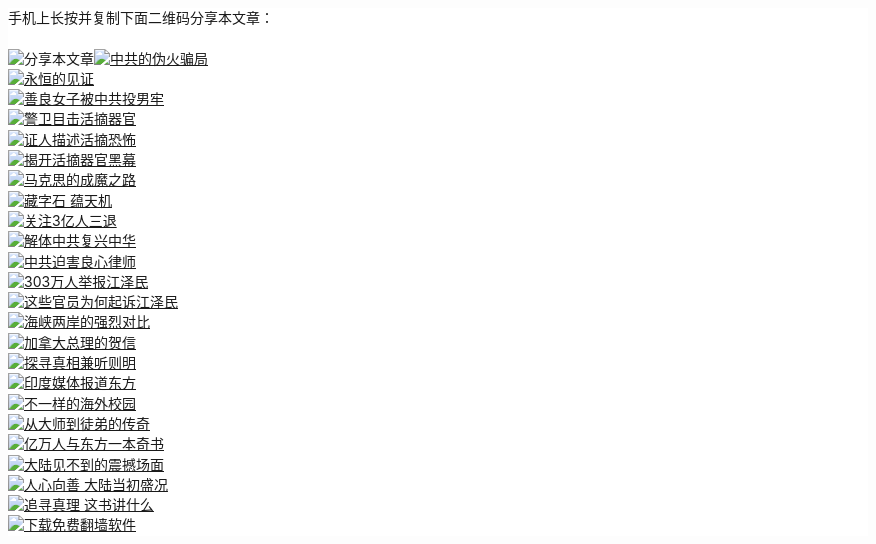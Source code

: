 ####
手机上长按并复制下面二维码分享本文章：<br><br><img src="http://www.hehaibao.com/qr/index.php?m=1&e=L&p=10&t=&d=https://github.com/asdfghy6/djy/blob/master/gb/17/1/31/n8762351.md%231" title="分享本文章"></td><td VALIGN=TOP><a href="https://github.com/asdfghy6/djy/blob/master/gb/16/1/21/n4622075.md?dfh#1" target="_blank"><img src="https://raw.githubusercontent.com/asdfghy6/djy/master/gb/300/wei-f1.jpg" title="中共的伪火骗局"  alt="中共的伪火骗局"></a><br><a href="https://github.com/asdfghy6/yh/blob/master/README.md?dfh#1" target="_blank"><img src="https://raw.githubusercontent.com/asdfghy6/djy/master/gb/300/yong-h.jpg" title="永恒的见证"  alt="永恒的见证"></a><br><a href="https://github.com/asdfghy6/djy/blob/master/gb/13/9/29/n3974789.md?dfh#1" target="_blank"><img src="https://raw.githubusercontent.com/asdfghy6/djy/master/gb/300/shang-lnz.jpg" title="善良女子被中共投男牢"  alt="善良女子被中共投男牢"></a><br><a href="https://github.com/asdfghy6/djy/blob/master/gb/16/3/16/n4663449.md?dfh#1" target="_blank"><img src="https://raw.githubusercontent.com/asdfghy6/djy/master/gb/300/huo-z3.jpg" title="警卫目击活摘器官"  alt="警卫目击活摘器官"></a><br><a href="https://github.com/asdfghy6/djy/blob/master/gb/16/8/7/n8177641.md?dfh#1" target="_blank"><img src="https://raw.githubusercontent.com/asdfghy6/djy/master/gb/300/huo-z4.jpg" title="证人描述活摘恐怖"  alt="证人描述活摘恐怖"></a><br><a href="https://github.com/asdfghy6/djy/blob/master/gb/10/4/19/n2881569.md?dfh#1" target="_blank"><img src="https://raw.githubusercontent.com/asdfghy6/djy/master/gb/300/huo-z1.jpg" title="揭开活摘器官黑幕"  alt="揭开活摘器官黑幕"></a><br><a href="https://github.com/asdfghy6/djy/blob/master/gb/10/11/7/n3077476.md?dfh#1" target="_blank"><img src="https://raw.githubusercontent.com/asdfghy6/djy/master/gb/300/ma-ks.jpg" title="马克思的成魔之路"  alt="马克思的成魔之路"></a><br><a href="https://github.com/asdfghy6/djy/blob/master/gb/14/6/9/n4173977.md?dfh#1" target="_blank"><img src="https://raw.githubusercontent.com/asdfghy6/djy/master/gb/300/chang-zs.jpg" title="藏字石 蕴天机"  alt="藏字石 蕴天机"></a><br><a href="https://github.com/asdfghy6/djy/blob/master/gb/18/5/10/n10381511.md?dfh#1" target="_blank"><img src="https://raw.githubusercontent.com/asdfghy6/djy/master/gb/300/st1.jpg" title="关注3亿人三退"  alt="关注3亿人三退"></a><br><a href="https://github.com/asdfghy6/djy/blob/master/gb/18/3/21/n10237682.md?dfh#1" target="_blank"><img src="https://raw.githubusercontent.com/asdfghy6/djy/master/gb/300/jie-t.jpg" title="解体中共复兴中华"  alt="解体中共复兴中华"></a><br><a href="https://github.com/asdfghy6/djy/blob/master/gb/9/2/9/n2422991.md?dfh#1" target="_blank"><img src="https://raw.githubusercontent.com/asdfghy6/djy/master/gb/300/gao-zs.jpg" title="中共迫害良心律师"  alt="中共迫害良心律师"></a><br><a href="https://github.com/asdfghy6/djy/blob/master/gb/18/12/9/n10900044.md?dfh#1" target="_blank"><img src="https://raw.githubusercontent.com/asdfghy6/djy/master/gb/300/sj1.jpg" title="303万人举报江泽民"  alt="303万人举报江泽民"></a><br><a href="https://github.com/asdfghy6/djy/blob/master/gb/18/8/28/n10672014.md?dfh#1" target="_blank"><img src="https://raw.githubusercontent.com/asdfghy6/djy/master/gb/300/sj2.jpg" title="这些官员为何起诉江泽民"  alt="这些官员为何起诉江泽民"></a><br><a href="https://github.com/asdfghy6/djy/blob/master/gb/8/12/18/n2367165.md?dfh#1" target="_blank"><img src="https://raw.githubusercontent.com/asdfghy6/djy/master/gb/300/liangan.jpg" title="海峡两岸的强烈对比"  alt="海峡两岸的强烈对比"></a><br><a href="https://github.com/asdfghy6/djy/blob/master/gb/15/5/5/n4427238.md?dfh#1" target="_blank"><img src="https://raw.githubusercontent.com/asdfghy6/djy/master/gb/300/jia-ndzl.jpg" title="加拿大总理的贺信"  alt="加拿大总理的贺信"></a><br><a href="https://github.com/asdfghy6/djy/blob/master/gb/11/6/17/n3289382.md?dfh#1" target="_blank">
<img src="https://raw.githubusercontent.com/asdfghy6/djy/master/gb/300/xiao-wd.jpg" title="探寻真相兼听则明"  alt="探寻真相兼听则明"></a><br><a href="https://github.com/asdfghy6/djy/blob/master/gb/18/10/27/n10812623.md?dfh#1" target="_blank"><img src="https://raw.githubusercontent.com/asdfghy6/djy/master/gb/300/yindu.jpg" title="印度媒体报道东方"  alt="印度媒体报道东方"></a><br><a href="https://github.com/asdfghy6/djy/blob/master/gb/18/6/9/n10469652.md?dfh#1" target="_blank"><img src="https://raw.githubusercontent.com/asdfghy6/djy/master/gb/300/xie-j.jpg" title="不一样的海外校园"  alt="不一样的海外校园"></a><br><a href="https://github.com/asdfghy6/djy/blob/master/gb/7/4/5/n1669415.md?dfh#1" target="_blank"><img src="https://raw.githubusercontent.com/asdfghy6/djy/master/gb/300/li-up.jpg" title="从大师到徒弟的传奇"  alt="从大师到徒弟的传奇"></a><br><a href="https://github.com/asdfghy6/djy/blob/master/gb/17/5/26/n9191512.md?dfh#1" target="_blank"><img src="https://raw.githubusercontent.com/asdfghy6/djy/master/gb/300/zfl2.jpg" title="亿万人与东方一本奇书"  alt="亿万人与东方一本奇书"></a><br><a href="https://github.com/asdfghy6/djy/blob/master/gb/13/11/27/n4020290.md?dfh#1" target="_blank"><img src="https://raw.githubusercontent.com/asdfghy6/djy/master/gb/300/zhen-h.jpg" title="大陆见不到的震撼场面"  alt="大陆见不到的震撼场面"></a><br><a href="https://github.com/asdfghy6/djy/blob/master/gb/15/7/17/n4482910.md?dfh#1" target="_blank"><img src="https://raw.githubusercontent.com/asdfghy6/djy/master/gb/300/dalu-sk.jpg" title="人心向善 大陆当初盛况"  alt="人心向善 大陆当初盛况"></a><br><a href="https://github.com/asdfghy6/djy/blob/master/gb/9/10/15/n2689419.md?dfh#1" target="_blank"><img src="https://raw.githubusercontent.com/asdfghy6/djy/master/gb/300/zfl1.jpg" title="追寻真理 这书讲什么"  alt="追寻真理 这书讲什么"></a><br><a href="https://github.com/asdfghy6/fq/blob/master/README.md?dfh#1" target="_blank"><img src="https://raw.githubusercontent.com/asdfghy6/djy/master/gb/300/fq1.jpg" title="下载免费翻墙软件"  alt="下载免费翻墙软件"></a><br></td></tr></table>

